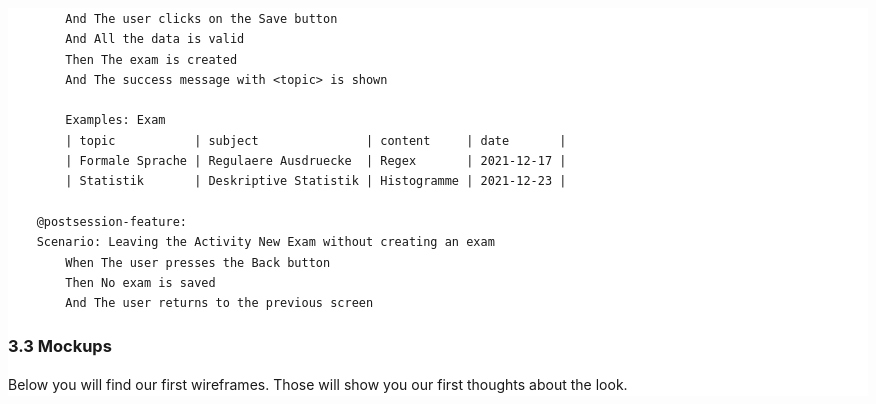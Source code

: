```Gherkin
        And The user clicks on the Save button
        And All the data is valid
        Then The exam is created 
        And The success message with <topic> is shown

        Examples: Exam
        | topic           | subject               | content     | date       |
        | Formale Sprache | Regulaere Ausdruecke  | Regex       | 2021-12-17 |
        | Statistik       | Deskriptive Statistik | Histogramme | 2021-12-23 |

    @postsession-feature:
    Scenario: Leaving the Activity New Exam without creating an exam
        When The user presses the Back button 
        Then No exam is saved
        And The user returns to the previous screen
```

### 3.3 Mockups

Below you will find our first wireframes. Those will show you our first thoughts about the look.
